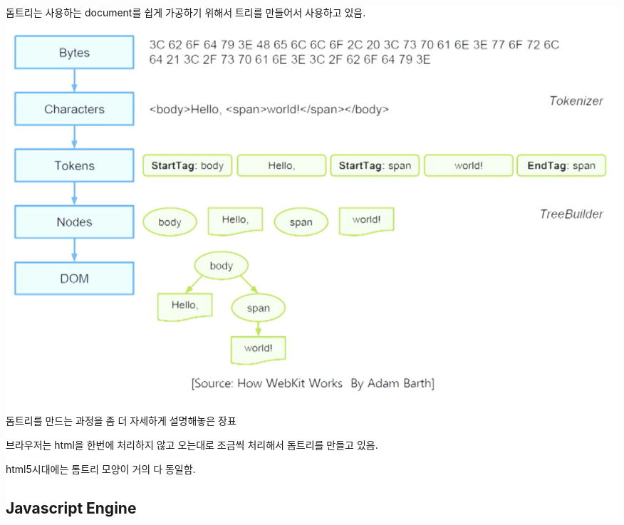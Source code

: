 돔트리는 사용하는 document를 쉽게 가공하기 위해서 트리를 만들어서 사용하고 있음.

![3.png](./images/웹-성능-최적화에-필요한-브라우저의-모든-것/3.png)

돔트리를 만드는 과정을 좀 더 자세하게 설명해놓은 장표

브라우저는 html을 한번에 처리하지 않고 오는대로 조금씩 처리해서 돔트리를 만들고 있음.

html5시대에는 톰트리 모양이 거의 다 동일함.

## Javascript Engine
